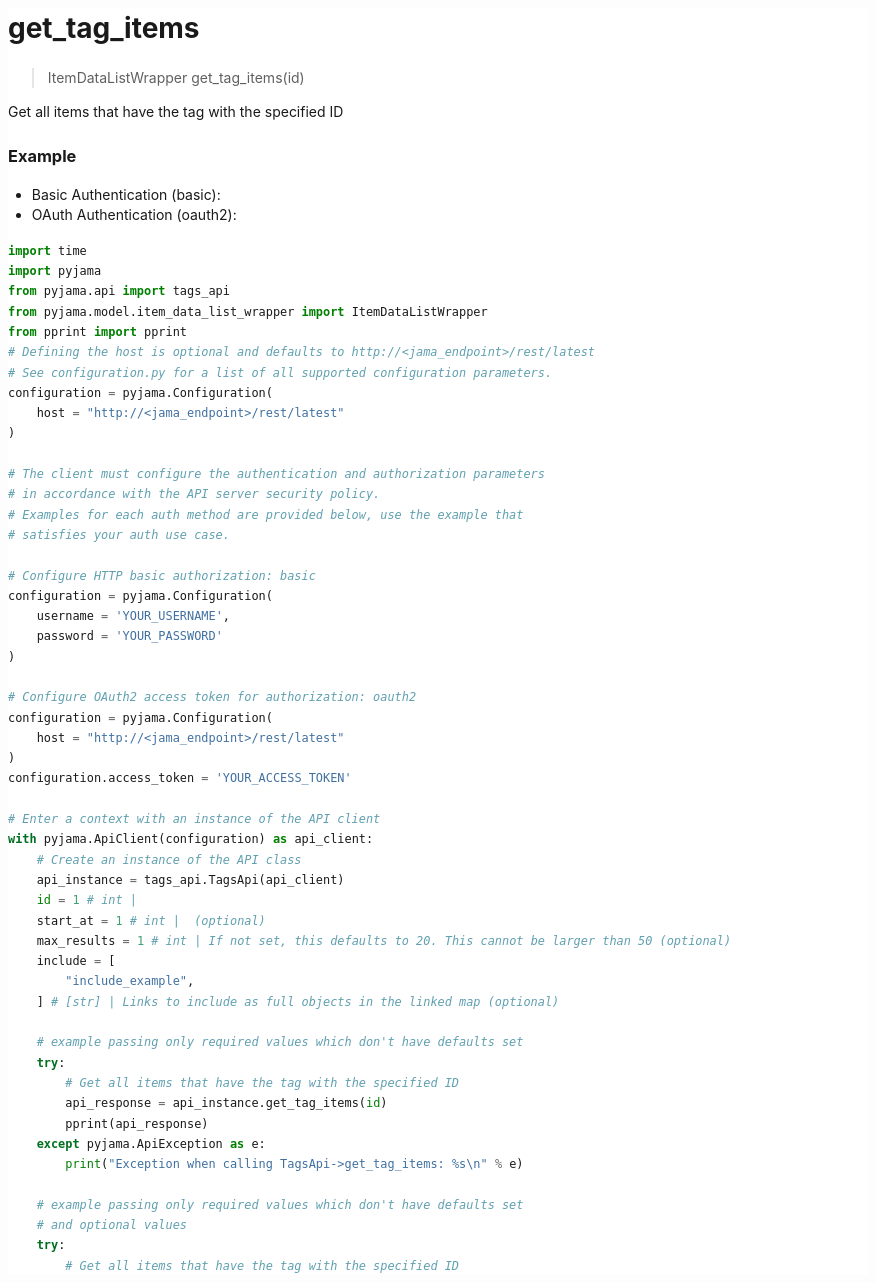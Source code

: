 # **get_tag_items**
> ItemDataListWrapper get_tag_items(id)

Get all items that have the tag with the specified ID

### Example

* Basic Authentication (basic):
* OAuth Authentication (oauth2):

```python
import time
import pyjama
from pyjama.api import tags_api
from pyjama.model.item_data_list_wrapper import ItemDataListWrapper
from pprint import pprint
# Defining the host is optional and defaults to http://<jama_endpoint>/rest/latest
# See configuration.py for a list of all supported configuration parameters.
configuration = pyjama.Configuration(
    host = "http://<jama_endpoint>/rest/latest"
)

# The client must configure the authentication and authorization parameters
# in accordance with the API server security policy.
# Examples for each auth method are provided below, use the example that
# satisfies your auth use case.

# Configure HTTP basic authorization: basic
configuration = pyjama.Configuration(
    username = 'YOUR_USERNAME',
    password = 'YOUR_PASSWORD'
)

# Configure OAuth2 access token for authorization: oauth2
configuration = pyjama.Configuration(
    host = "http://<jama_endpoint>/rest/latest"
)
configuration.access_token = 'YOUR_ACCESS_TOKEN'

# Enter a context with an instance of the API client
with pyjama.ApiClient(configuration) as api_client:
    # Create an instance of the API class
    api_instance = tags_api.TagsApi(api_client)
    id = 1 # int | 
    start_at = 1 # int |  (optional)
    max_results = 1 # int | If not set, this defaults to 20. This cannot be larger than 50 (optional)
    include = [
        "include_example",
    ] # [str] | Links to include as full objects in the linked map (optional)

    # example passing only required values which don't have defaults set
    try:
        # Get all items that have the tag with the specified ID
        api_response = api_instance.get_tag_items(id)
        pprint(api_response)
    except pyjama.ApiException as e:
        print("Exception when calling TagsApi->get_tag_items: %s\n" % e)

    # example passing only required values which don't have defaults set
    # and optional values
    try:
        # Get all items that have the tag with the specified ID
```